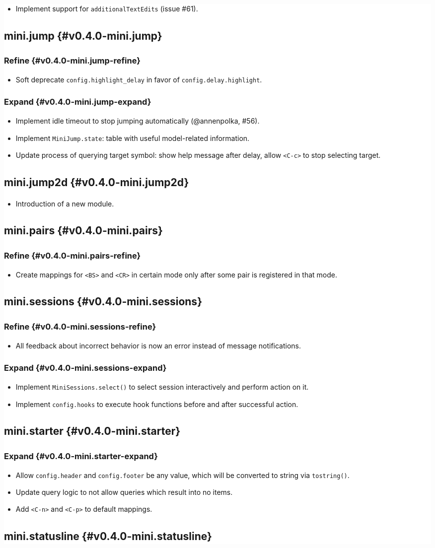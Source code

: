 - Implement support for `additionalTextEdits` (issue #61).

## mini.jump {#v0.4.0-mini.jump}

### Refine {#v0.4.0-mini.jump-refine}

- Soft deprecate `config.highlight_delay` in favor of `config.delay.highlight`.

### Expand {#v0.4.0-mini.jump-expand}

- Implement idle timeout to stop jumping automatically (@annenpolka, #56).

- Implement `MiniJump.state`: table with useful model-related information.

- Update process of querying target symbol: show help message after delay, allow `<C-c>` to stop selecting target.

## mini.jump2d {#v0.4.0-mini.jump2d}

- Introduction of a new module.

## mini.pairs {#v0.4.0-mini.pairs}

### Refine {#v0.4.0-mini.pairs-refine}

- Create mappings for `<BS>` and `<CR>` in certain mode only after some pair is registered in that mode.

## mini.sessions {#v0.4.0-mini.sessions}

### Refine {#v0.4.0-mini.sessions-refine}

- All feedback about incorrect behavior is now an error instead of message notifications.

### Expand {#v0.4.0-mini.sessions-expand}

- Implement `MiniSessions.select()` to select session interactively and perform action on it.

- Implement `config.hooks` to execute hook functions before and after successful action.

## mini.starter {#v0.4.0-mini.starter}

### Expand {#v0.4.0-mini.starter-expand}

- Allow `config.header` and `config.footer` be any value, which will be converted to string via `tostring()`.

- Update query logic to not allow queries which result into no items.

- Add `<C-n>` and `<C-p>` to default mappings.

## mini.statusline {#v0.4.0-mini.statusline}
